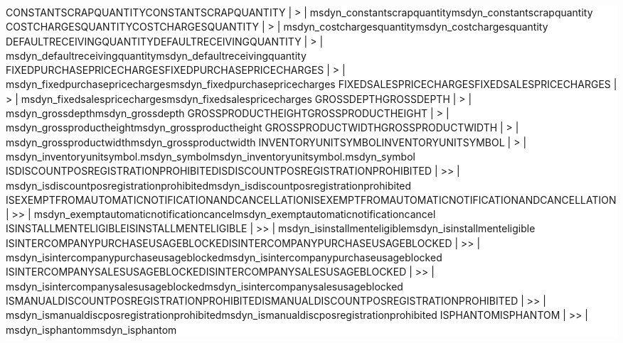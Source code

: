 <span data-ttu-id="d089f-248">CONSTANTSCRAPQUANTITY</span><span class="sxs-lookup"><span data-stu-id="d089f-248">CONSTANTSCRAPQUANTITY</span></span> | > | <span data-ttu-id="d089f-249">msdyn_constantscrapquantity</span><span class="sxs-lookup"><span data-stu-id="d089f-249">msdyn_constantscrapquantity</span></span>
<span data-ttu-id="d089f-250">COSTCHARGESQUANTITY</span><span class="sxs-lookup"><span data-stu-id="d089f-250">COSTCHARGESQUANTITY</span></span> | > | <span data-ttu-id="d089f-251">msdyn_costchargesquantity</span><span class="sxs-lookup"><span data-stu-id="d089f-251">msdyn_costchargesquantity</span></span>
<span data-ttu-id="d089f-252">DEFAULTRECEIVINGQUANTITY</span><span class="sxs-lookup"><span data-stu-id="d089f-252">DEFAULTRECEIVINGQUANTITY</span></span> | > | <span data-ttu-id="d089f-253">msdyn_defaultreceivingquantity</span><span class="sxs-lookup"><span data-stu-id="d089f-253">msdyn_defaultreceivingquantity</span></span>
<span data-ttu-id="d089f-254">FIXEDPURCHASEPRICECHARGES</span><span class="sxs-lookup"><span data-stu-id="d089f-254">FIXEDPURCHASEPRICECHARGES</span></span> | > | <span data-ttu-id="d089f-255">msdyn_fixedpurchasepricecharges</span><span class="sxs-lookup"><span data-stu-id="d089f-255">msdyn_fixedpurchasepricecharges</span></span>
<span data-ttu-id="d089f-256">FIXEDSALESPRICECHARGES</span><span class="sxs-lookup"><span data-stu-id="d089f-256">FIXEDSALESPRICECHARGES</span></span> | > | <span data-ttu-id="d089f-257">msdyn_fixedsalespricecharges</span><span class="sxs-lookup"><span data-stu-id="d089f-257">msdyn_fixedsalespricecharges</span></span>
<span data-ttu-id="d089f-258">GROSSDEPTH</span><span class="sxs-lookup"><span data-stu-id="d089f-258">GROSSDEPTH</span></span> | > | <span data-ttu-id="d089f-259">msdyn_grossdepth</span><span class="sxs-lookup"><span data-stu-id="d089f-259">msdyn_grossdepth</span></span>
<span data-ttu-id="d089f-260">GROSSPRODUCTHEIGHT</span><span class="sxs-lookup"><span data-stu-id="d089f-260">GROSSPRODUCTHEIGHT</span></span> | > | <span data-ttu-id="d089f-261">msdyn_grossproductheight</span><span class="sxs-lookup"><span data-stu-id="d089f-261">msdyn_grossproductheight</span></span>
<span data-ttu-id="d089f-262">GROSSPRODUCTWIDTH</span><span class="sxs-lookup"><span data-stu-id="d089f-262">GROSSPRODUCTWIDTH</span></span> | > | <span data-ttu-id="d089f-263">msdyn_grossproductwidth</span><span class="sxs-lookup"><span data-stu-id="d089f-263">msdyn_grossproductwidth</span></span>
<span data-ttu-id="d089f-264">INVENTORYUNITSYMBOL</span><span class="sxs-lookup"><span data-stu-id="d089f-264">INVENTORYUNITSYMBOL</span></span> | > | <span data-ttu-id="d089f-265">msdyn_inventoryunitsymbol.msdyn_symbol</span><span class="sxs-lookup"><span data-stu-id="d089f-265">msdyn_inventoryunitsymbol.msdyn_symbol</span></span>
<span data-ttu-id="d089f-266">ISDISCOUNTPOSREGISTRATIONPROHIBITED</span><span class="sxs-lookup"><span data-stu-id="d089f-266">ISDISCOUNTPOSREGISTRATIONPROHIBITED</span></span> | >> | <span data-ttu-id="d089f-267">msdyn_isdiscountposregistrationprohibited</span><span class="sxs-lookup"><span data-stu-id="d089f-267">msdyn_isdiscountposregistrationprohibited</span></span>
<span data-ttu-id="d089f-268">ISEXEMPTFROMAUTOMATICNOTIFICATIONANDCANCELLATION</span><span class="sxs-lookup"><span data-stu-id="d089f-268">ISEXEMPTFROMAUTOMATICNOTIFICATIONANDCANCELLATION</span></span> | >> | <span data-ttu-id="d089f-269">msdyn_exemptautomaticnotificationcancel</span><span class="sxs-lookup"><span data-stu-id="d089f-269">msdyn_exemptautomaticnotificationcancel</span></span>
<span data-ttu-id="d089f-270">ISINSTALLMENTELIGIBLE</span><span class="sxs-lookup"><span data-stu-id="d089f-270">ISINSTALLMENTELIGIBLE</span></span> | >> | <span data-ttu-id="d089f-271">msdyn_isinstallmenteligible</span><span class="sxs-lookup"><span data-stu-id="d089f-271">msdyn_isinstallmenteligible</span></span>
<span data-ttu-id="d089f-272">ISINTERCOMPANYPURCHASEUSAGEBLOCKED</span><span class="sxs-lookup"><span data-stu-id="d089f-272">ISINTERCOMPANYPURCHASEUSAGEBLOCKED</span></span> | >> | <span data-ttu-id="d089f-273">msdyn_isintercompanypurchaseusageblocked</span><span class="sxs-lookup"><span data-stu-id="d089f-273">msdyn_isintercompanypurchaseusageblocked</span></span>
<span data-ttu-id="d089f-274">ISINTERCOMPANYSALESUSAGEBLOCKED</span><span class="sxs-lookup"><span data-stu-id="d089f-274">ISINTERCOMPANYSALESUSAGEBLOCKED</span></span> | >> | <span data-ttu-id="d089f-275">msdyn_isintercompanysalesusageblocked</span><span class="sxs-lookup"><span data-stu-id="d089f-275">msdyn_isintercompanysalesusageblocked</span></span>
<span data-ttu-id="d089f-276">ISMANUALDISCOUNTPOSREGISTRATIONPROHIBITED</span><span class="sxs-lookup"><span data-stu-id="d089f-276">ISMANUALDISCOUNTPOSREGISTRATIONPROHIBITED</span></span> | >> | <span data-ttu-id="d089f-277">msdyn_ismanualdiscposregistrationprohibited</span><span class="sxs-lookup"><span data-stu-id="d089f-277">msdyn_ismanualdiscposregistrationprohibited</span></span>
<span data-ttu-id="d089f-278">ISPHANTOM</span><span class="sxs-lookup"><span data-stu-id="d089f-278">ISPHANTOM</span></span> | >> | <span data-ttu-id="d089f-279">msdyn_isphantom</span><span class="sxs-lookup"><span data-stu-id="d089f-279">msdyn_isphantom</span></span>